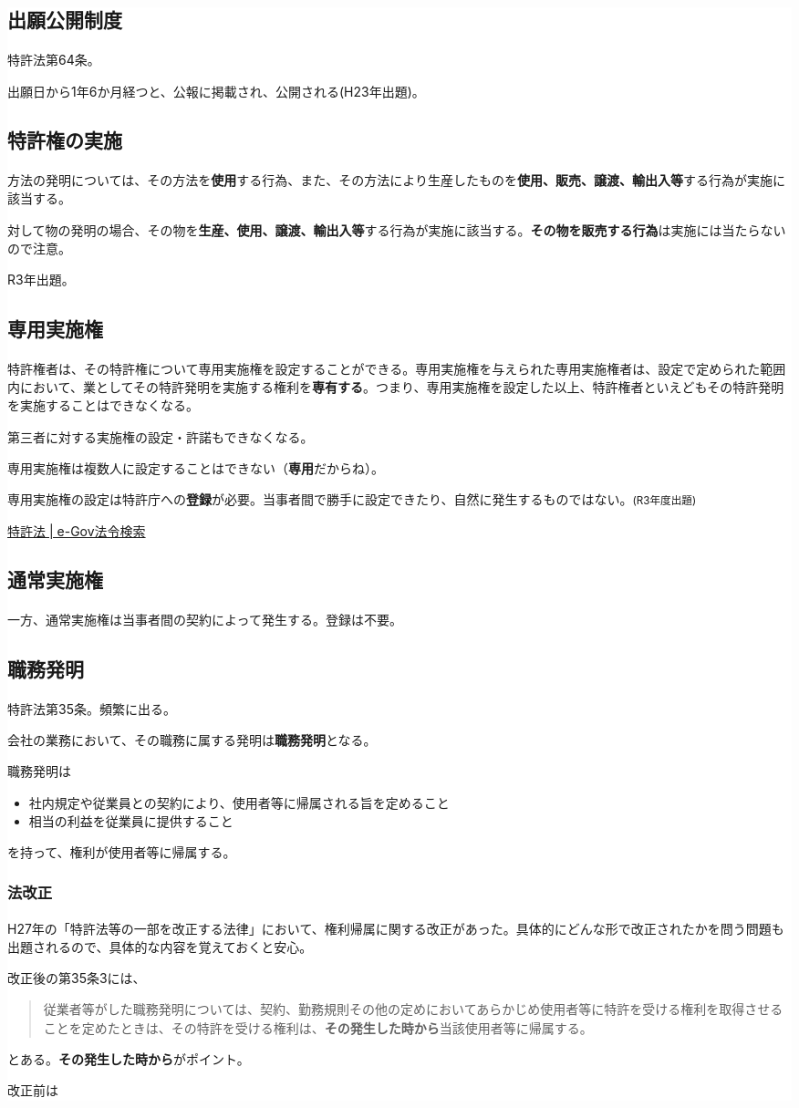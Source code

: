 ## 出願公開制度

特許法第64条。

出願日から1年6か月経つと、公報に掲載され、公開される(H23年出題)。

## 特許権の実施

方法の発明については、その方法を**使用**する行為、また、その方法により生産したものを**使用、販売、譲渡、輸出入等**する行為が実施に該当する。

対して物の発明の場合、その物を**生産、使用、譲渡、輸出入等**する行為が実施に該当する。**その物を販売する行為**は実施には当たらないので注意。

R3年出題。

## 専用実施権

特許権者は、その特許権について専用実施権を設定することができる。専用実施権を与えられた専用実施権者は、設定で定められた範囲内において、業としてその特許発明を実施する権利を**専有する**。つまり、専用実施権を設定した以上、特許権者といえどもその特許発明を実施することはできなくなる。

第三者に対する実施権の設定・許諾もできなくなる。

専用実施権は複数人に設定することはできない（**専用**だからね）。

専用実施権の設定は特許庁への**登録**が必要。当事者間で勝手に設定できたり、自然に発生するものではない。<small>(R3年度出題)</small>

[特許法 | e-Gov法令検索](https://innoventier.com/archives/2019/11/9304)

## 通常実施権

一方、通常実施権は当事者間の契約によって発生する。登録は不要。

## 職務発明

特許法第35条。頻繁に出る。

会社の業務において、その職務に属する発明は**職務発明**となる。

職務発明は

- 社内規定や従業員との契約により、使用者等に帰属される旨を定めること
- 相当の利益を従業員に提供すること

を持って、権利が使用者等に帰属する。

### 法改正

H27年の「特許法等の一部を改正する法律」において、権利帰属に関する改正があった。具体的にどんな形で改正されたかを問う問題も出題されるので、具体的な内容を覚えておくと安心。

改正後の第35条3には、

> 従業者等がした職務発明については、契約、勤務規則その他の定めにおいてあらかじめ使用者等に特許を受ける権利を取得させることを定めたときは、その特許を受ける権利は、**その発生した時から**当該使用者等に帰属する。

とある。**その発生した時から**がポイント。

改正前は
